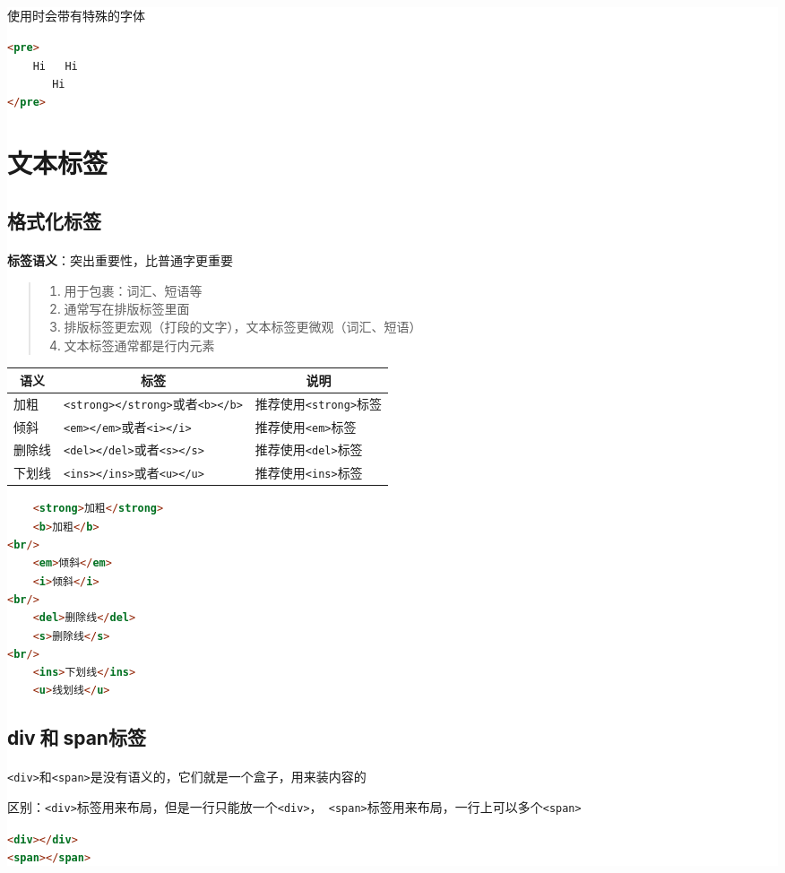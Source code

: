 使用时会带有特殊的字体

```html
<pre>
	Hi   Hi
	   Hi
</pre>
```

# 文本标签

## 格式化标签

**标签语义**：突出重要性，比普通字更重要

> 1. 用于包裹：词汇、短语等
> 2. 通常写在排版标签里面
> 3. 排版标签更宏观（打段的文字），文本标签更微观（词汇、短语）
> 4. 文本标签通常都是行内元素

| 语义   | 标签                             | 说明                   |
| ------ | -------------------------------- | ---------------------- |
| 加粗   | `<strong></strong>`或者`<b></b>` | 推荐使用`<strong>`标签 |
| 倾斜   | `<em></em>`或者`<i></i>`         | 推荐使用`<em>`标签     |
| 删除线 | `<del></del>`或者`<s></s>`       | 推荐使用`<del>`标签    |
| 下划线 | `<ins></ins>`或者`<u></u>`       | 推荐使用`<ins>`标签    |

```html
	<strong>加粗</strong>
    <b>加粗</b>
<br/>
    <em>倾斜</em>
    <i>倾斜</i>
<br/>
    <del>删除线</del>
    <s>删除线</s>
<br/>
    <ins>下划线</ins>
    <u>线划线</u>
```

## div 和 span标签

`<div>`和`<span>`是没有语义的，它们就是一个盒子，用来装内容的

区别：`<div>`标签用来布局，但是一行只能放一个`<div>`，` <span>`标签用来布局，一行上可以多个`<span>`

```html
<div></div>
<span></span>
```
